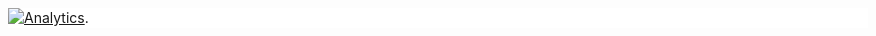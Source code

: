 
[![Analytics](https://ga-beacon.appspot.com/UA-63472612-14/readme)](https://github.com/igrigorik/ga-beacon).
